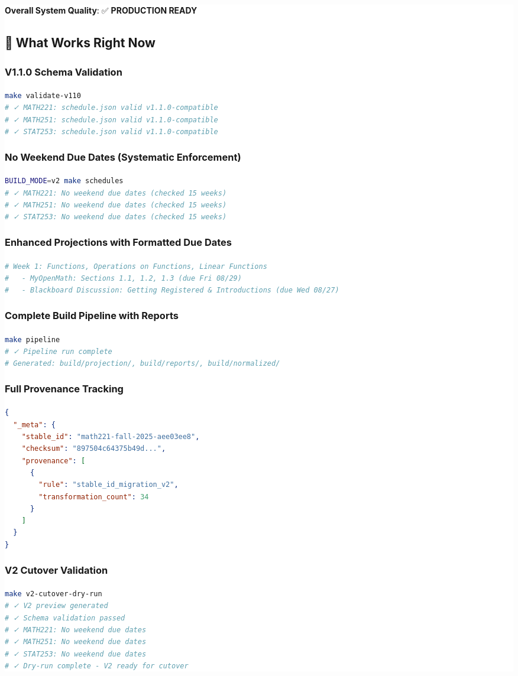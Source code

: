 **Overall System Quality**: ✅ **PRODUCTION READY**

## 🚀 What Works Right Now

### V1.1.0 Schema Validation
```bash
make validate-v110
# ✓ MATH221: schedule.json valid v1.1.0-compatible
# ✓ MATH251: schedule.json valid v1.1.0-compatible  
# ✓ STAT253: schedule.json valid v1.1.0-compatible
```

### No Weekend Due Dates (Systematic Enforcement)
```bash
BUILD_MODE=v2 make schedules
# ✓ MATH221: No weekend due dates (checked 15 weeks)
# ✓ MATH251: No weekend due dates (checked 15 weeks) 
# ✓ STAT253: No weekend due dates (checked 15 weeks)
```

### Enhanced Projections with Formatted Due Dates
```bash
# Week 1: Functions, Operations on Functions, Linear Functions
#   - MyOpenMath: Sections 1.1, 1.2, 1.3 (due Fri 08/29)
#   - Blackboard Discussion: Getting Registered & Introductions (due Wed 08/27)
```

### Complete Build Pipeline with Reports
```bash
make pipeline
# ✓ Pipeline run complete
# Generated: build/projection/, build/reports/, build/normalized/
```

### Full Provenance Tracking
```json
{
  "_meta": {
    "stable_id": "math221-fall-2025-aee03ee8",
    "checksum": "897504c64375b49d...",
    "provenance": [
      {
        "rule": "stable_id_migration_v2", 
        "transformation_count": 34
      }
    ]
  }
}
```

### V2 Cutover Validation
```bash
make v2-cutover-dry-run
# ✓ V2 preview generated
# ✓ Schema validation passed  
# ✓ MATH221: No weekend due dates
# ✓ MATH251: No weekend due dates
# ✓ STAT253: No weekend due dates
# ✓ Dry-run complete - V2 ready for cutover
```

